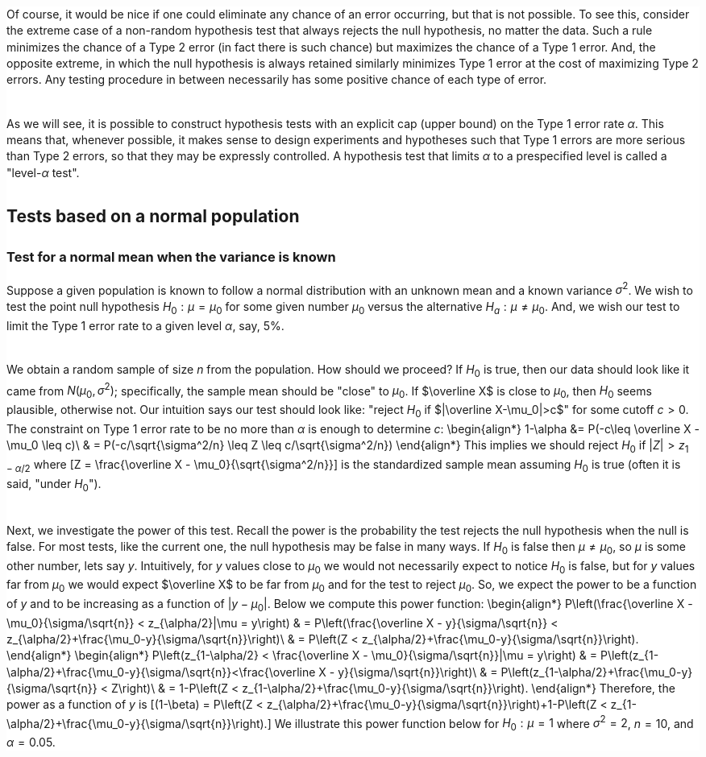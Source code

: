 Of course, it would be nice if one could eliminate any chance of an error occurring, but that is not possible.  To see this, consider the extreme case of a non-random hypothesis test that always rejects the null hypothesis, no matter the data.  Such a rule minimizes the chance of a Type 2 error (in fact there is such chance) but maximizes the chance of a Type 1 error.  And, the opposite extreme, in which the null hypothesis is always retained similarly minimizes Type 1 error at the cost of maximizing Type 2 errors.  Any testing procedure in between necessarily has some positive chance of each type of error.  <br><br>

As we will see, it is possible to construct hypothesis tests with an explicit cap (upper bound) on the Type 1 error rate $\alpha$.  This means that, whenever possible, it makes sense to design experiments and hypotheses such that Type 1 errors are more serious than Type 2 errors, so that they may be expressly controlled.  A hypothesis test that limits $\alpha$ to a prespecified level is called a "level-$\alpha$ test".  

## Tests based on a normal population

### Test for a normal mean when the variance is known

Suppose a given population is known to follow a normal distribution with an unknown mean and a known variance $\sigma^2$.  We wish to test the point null hypothesis $H_0:\mu = \mu_0$ for some given number $\mu_0$ versus the alternative $H_a:\mu \ne \mu_0$.  And, we wish our test to limit the Type 1 error rate to a given level $\alpha$, say, $5\%$.  <br><br>

We obtain a random sample of size $n$ from the population.  How should we proceed?  If $H_0$ is true, then our data should look like it came from $N(\mu_0, \sigma^2)$; specifically, the sample mean should be "close" to $\mu_0$.  If $\overline X$ is close to $\mu_0$, then $H_0$ seems plausible, otherwise not.  Our intuition says our test should look like: "reject $H_0$ if $|\overline X-\mu_0|>c$" for some cutoff $c>0$.  The constraint on Type 1 error rate to be no more than $\alpha$ is enough to determine $c$:
\begin{align*}
1-\alpha &= P(-c\leq \overline X - \mu_0 \leq c)\\
& = P(-c/\sqrt{\sigma^2/n} \leq Z \leq c/\sqrt{\sigma^2/n})
\end{align*}
This implies we should reject $H_0$ if $|Z|>z_{1-\alpha/2}$ where
\[Z = \frac{\overline X - \mu_0}{\sqrt{\sigma^2/n}}\]
is the standardized sample mean assuming $H_0$ is true (often it is said, "under $H_0$").  <br><br>

Next, we investigate the power of this test.  Recall the power is the probability the test rejects the null hypothesis when the null is false.  For most tests, like the current one, the null hypothesis may be false in many ways.  If $H_0$ is false then $\mu\ne \mu_0$, so $\mu$ is some other number, lets say $y$.  Intuitively, for $y$ values close to $\mu_0$ we would not necessarily expect to notice $H_0$ is false, but for $y$ values far from $\mu_0$ we would expect $\overline X$ to be far from $\mu_0$ and for the test to reject $\mu_0$.  So, we expect the power to be a function of $y$ and to be increasing as a function of $|y-\mu_0|$.  Below we compute this power function:
\begin{align*}
P\left(\frac{\overline X - \mu_0}{\sigma/\sqrt{n}} < z_{\alpha/2}|\mu = y\right) & =  P\left(\frac{\overline X - y}{\sigma/\sqrt{n}} < z_{\alpha/2}+\frac{\mu_0-y}{\sigma/\sqrt{n}}\right)\\
& = P\left(Z < z_{\alpha/2}+\frac{\mu_0-y}{\sigma/\sqrt{n}}\right).
\end{align*}
\begin{align*}
P\left(z_{1-\alpha/2} < \frac{\overline X - \mu_0}{\sigma/\sqrt{n}}|\mu = y\right) & =  P\left(z_{1-\alpha/2}+\frac{\mu_0-y}{\sigma/\sqrt{n}}<\frac{\overline X - y}{\sigma/\sqrt{n}}\right)\\
& = P\left(z_{1-\alpha/2}+\frac{\mu_0-y}{\sigma/\sqrt{n}} < Z\right)\\
& = 1-P\left(Z < z_{1-\alpha/2}+\frac{\mu_0-y}{\sigma/\sqrt{n}}\right).
\end{align*}
Therefore, the power as a function of $y$ is
\[(1-\beta) = P\left(Z < z_{\alpha/2}+\frac{\mu_0-y}{\sigma/\sqrt{n}}\right)+1-P\left(Z < z_{1-\alpha/2}+\frac{\mu_0-y}{\sigma/\sqrt{n}}\right).\]
We illustrate this power function below for $H_0:\mu = 1$ where $\sigma^2 = 2$, $n=10$, and $\alpha = 0.05$.
